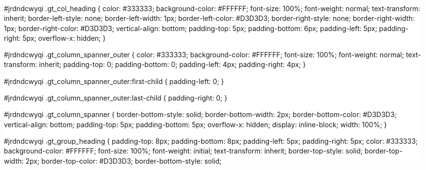 #jrdndcwyqi .gt_col_heading {
  color: #333333;
  background-color: #FFFFFF;
  font-size: 100%;
  font-weight: normal;
  text-transform: inherit;
  border-left-style: none;
  border-left-width: 1px;
  border-left-color: #D3D3D3;
  border-right-style: none;
  border-right-width: 1px;
  border-right-color: #D3D3D3;
  vertical-align: bottom;
  padding-top: 5px;
  padding-bottom: 6px;
  padding-left: 5px;
  padding-right: 5px;
  overflow-x: hidden;
}

#jrdndcwyqi .gt_column_spanner_outer {
  color: #333333;
  background-color: #FFFFFF;
  font-size: 100%;
  font-weight: normal;
  text-transform: inherit;
  padding-top: 0;
  padding-bottom: 0;
  padding-left: 4px;
  padding-right: 4px;
}

#jrdndcwyqi .gt_column_spanner_outer:first-child {
  padding-left: 0;
}

#jrdndcwyqi .gt_column_spanner_outer:last-child {
  padding-right: 0;
}

#jrdndcwyqi .gt_column_spanner {
  border-bottom-style: solid;
  border-bottom-width: 2px;
  border-bottom-color: #D3D3D3;
  vertical-align: bottom;
  padding-top: 5px;
  padding-bottom: 5px;
  overflow-x: hidden;
  display: inline-block;
  width: 100%;
}

#jrdndcwyqi .gt_group_heading {
  padding-top: 8px;
  padding-bottom: 8px;
  padding-left: 5px;
  padding-right: 5px;
  color: #333333;
  background-color: #FFFFFF;
  font-size: 100%;
  font-weight: initial;
  text-transform: inherit;
  border-top-style: solid;
  border-top-width: 2px;
  border-top-color: #D3D3D3;
  border-bottom-style: solid;
